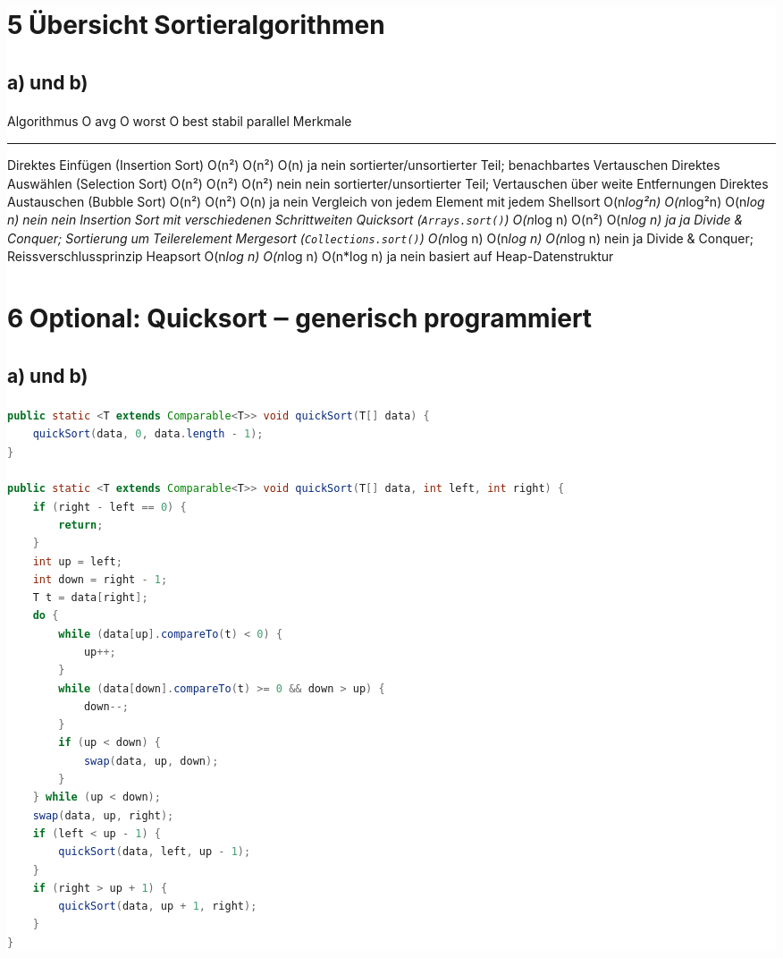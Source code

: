 # 5 Übersicht Sortieralgorithmen

## a) und b)

Algorithmus                          O avg        O worst     O best         stabil  parallel  Merkmale
------------                         -----------  ----------  -------------  ------- --------- ---------
Direktes Einfügen (Insertion Sort)   O(n²)        O(n²)       O(n)           ja      nein      sortierter/unsortierter Teil; benachbartes Vertauschen
Direktes Auswählen (Selection Sort)  O(n²)        O(n²)       O(n²)          nein    nein      sortierter/unsortierter Teil; Vertauschen über weite Entfernungen
Direktes Austauschen (Bubble Sort)   O(n²)        O(n²)       O(n)           ja      nein      Vergleich von jedem Element mit jedem
Shellsort                            O(n*log²n)   O(n*log²n)  O(n*log n)     nein    nein      Insertion Sort mit verschiedenen Schrittweiten
Quicksort (`Arrays.sort()`)          O(n*log n)   O(n²)       O(n*log n)     ja      ja        Divide & Conquer; Sortierung um Teilerelement
Mergesort (`Collections.sort()`)     O(n*log n)   O(n*log n)  O(n*log n)     nein    ja        Divide & Conquer; Reissverschlussprinzip
Heapsort                             O(n*log n)   O(n*log n)  O(n*log n)     ja      nein      basiert auf Heap-Datenstruktur

# 6  Optional: Quicksort ‒ generisch programmiert

## a) und b)

```java
public static <T extends Comparable<T>> void quickSort(T[] data) {
    quickSort(data, 0, data.length - 1);
}

public static <T extends Comparable<T>> void quickSort(T[] data, int left, int right) {
    if (right - left == 0) {
        return;
    }
    int up = left;
    int down = right - 1;
    T t = data[right];
    do {
        while (data[up].compareTo(t) < 0) {
            up++;
        }
        while (data[down].compareTo(t) >= 0 && down > up) {
            down--;
        }
        if (up < down) {
            swap(data, up, down);
        }
    } while (up < down);
    swap(data, up, right);
    if (left < up - 1) {
        quickSort(data, left, up - 1);
    }
    if (right > up + 1) {
        quickSort(data, up + 1, right);
    }
}
```
